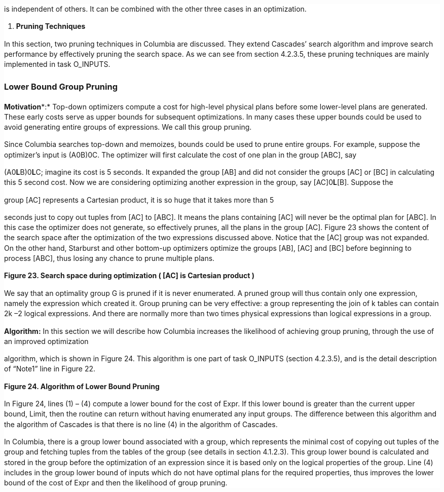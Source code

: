 is independent of others. It can be combined with the other three cases in an optimization.

1.  **Pruning Techniques**

In this section, two pruning techniques in Columbia are discussed. They extend Cascades’ search algorithm and improve search performance by effectively pruning the search space. As we can see from section 4.2.3.5, these pruning techniques are mainly implemented in task O_INPUTS.

### Lower Bound Group Pruning

**Motivation***:* Top-down optimizers compute a cost for high-level physical plans before some lower-level plans are generated. These early costs serve as upper bounds for subsequent optimizations. In many cases these upper bounds could be used to avoid generating entire groups of expressions. We call this group pruning.

Since Columbia searches top-down and memoizes, bounds could be used to prune entire groups. For example, suppose the optimizer’s input is (A0B)0C. The optimizer will first calculate the cost of one plan in the group [ABC], say

(A0**L**B)0**L**C; imagine its cost is 5 seconds. It expanded the group [AB] and did not consider the groups [AC] or [BC] in calculating this 5 second cost. Now we are considering optimizing another expression in the group, say [AC]0**L**[B]. Suppose the

group [AC] represents a Cartesian product, it is so huge that it takes more than 5

seconds just to copy out tuples from [AC] to [ABC]. It means the plans containing [AC] will never be the optimal plan for [ABC]. In this case the optimizer does not generate, so effectively prunes, all the plans in the group [AC]. Figure 23 shows the content of the search space after the optimization of the two expressions discussed above. Notice that the [AC] group was not expanded. On the other hand, Starburst and other bottom-up optimizers optimize the groups [AB], [AC] and [BC] before beginning to process [ABC], thus losing any chance to prune multiple plans.

**Figure 23. Search space during optimization ( [AC] is Cartesian product )**

We say that an optimality group G is pruned if it is never enumerated. A pruned group will thus contain only one expression, namely the expression which created it. Group pruning can be very effective: a group representing the join of k tables can contain 2k –2 logical expressions. And there are normally more than two times physical expressions than logical expressions in a group.

**Algorithm:** In this section we will describe how Columbia increases the likelihood of achieving group pruning, through the use of an improved optimization

algorithm, which is shown in Figure 24. This algorithm is one part of task O_INPUTS (section 4.2.3.5), and is the detail description of “Note1” line in Figure 22.

**Figure 24. Algorithm of Lower Bound Pruning**

In Figure 24, lines (1) – (4) compute a lower bound for the cost of Expr. If this lower bound is greater than the current upper bound, Limit, then the routine can return without having enumerated any input groups. The difference between this algorithm and the algorithm of Cascades is that there is no line (4) in the algorithm of Cascades.

In Columbia, there is a group lower bound associated with a group, which represents the minimal cost of copying out tuples of the group and fetching tuples from the tables of the group (see details in section 4.1.2.3). This group lower bound is calculated and stored in the group before the optimization of an expression since it is based only on the logical properties of the group. Line (4) includes in the group lower bound of inputs which do not have optimal plans for the required properties, thus improves the lower bound of the cost of Expr and then the likelihood of group pruning.
